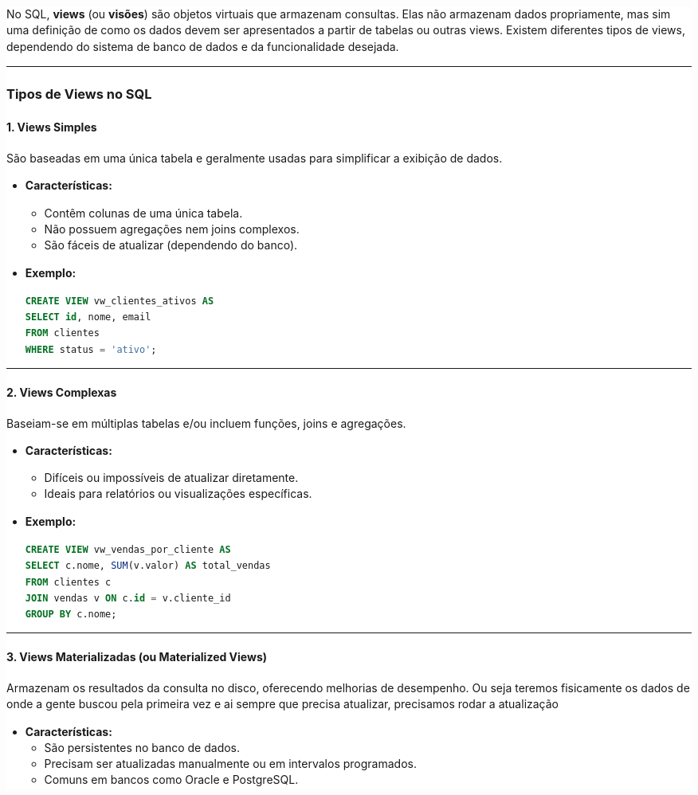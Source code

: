 No SQL, **views** (ou **visões**) são objetos virtuais que armazenam consultas. Elas não armazenam dados propriamente, mas sim uma definição de como os dados devem ser apresentados a partir de tabelas ou outras views. Existem diferentes tipos de views, dependendo do sistema de banco de dados e da funcionalidade desejada.

---

### **Tipos de Views no SQL**  

#### 1. **Views Simples**  
São baseadas em uma única tabela e geralmente usadas para simplificar a exibição de dados.  

- **Características:**  
  - Contêm colunas de uma única tabela.  
  - Não possuem agregações nem joins complexos.  
  - São fáceis de atualizar (dependendo do banco).  

- **Exemplo:**  
  ```sql
  CREATE VIEW vw_clientes_ativos AS
  SELECT id, nome, email
  FROM clientes
  WHERE status = 'ativo';
  ```

---

#### 2. **Views Complexas**  
Baseiam-se em múltiplas tabelas e/ou incluem funções, joins e agregações.  

- **Características:**  
  - Difíceis ou impossíveis de atualizar diretamente.  
  - Ideais para relatórios ou visualizações específicas.  

- **Exemplo:**  
  ```sql
  CREATE VIEW vw_vendas_por_cliente AS
  SELECT c.nome, SUM(v.valor) AS total_vendas
  FROM clientes c
  JOIN vendas v ON c.id = v.cliente_id
  GROUP BY c.nome;
  ```

---

#### 3. **Views Materializadas** (ou Materialized Views)  
Armazenam os resultados da consulta no disco, oferecendo melhorias de desempenho.
Ou seja teremos fisicamente os dados de onde a gente buscou pela primeira vez e ai sempre que precisa atualizar, precisamos rodar a atualização

- **Características:**  
  - São persistentes no banco de dados.  
  - Precisam ser atualizadas manualmente ou em intervalos programados.  
  - Comuns em bancos como Oracle e PostgreSQL.  
